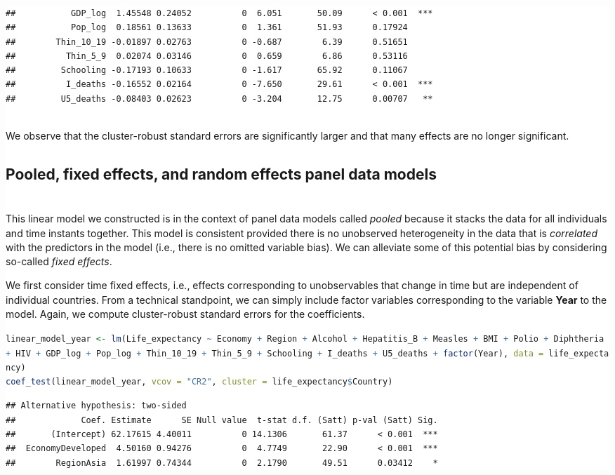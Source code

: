     ##           GDP_log  1.45548 0.24052          0  6.051       50.09      < 0.001  ***
    ##           Pop_log  0.18561 0.13633          0  1.361       51.93      0.17924     
    ##        Thin_10_19 -0.01897 0.02763          0 -0.687        6.39      0.51651     
    ##          Thin_5_9  0.02074 0.03146          0  0.659        6.86      0.53116     
    ##         Schooling -0.17193 0.10633          0 -1.617       65.92      0.11067     
    ##          I_deaths -0.16552 0.02164          0 -7.650       29.61      < 0.001  ***
    ##         U5_deaths -0.08403 0.02623          0 -3.204       12.75      0.00707   **

<br/> We observe that the cluster-robust standard errors are
significantly larger and that many effects are no longer significant.
<br/>

## Pooled, fixed effects, and random effects panel data models

<br/> This linear model we constructed is in the context of panel data
models called *pooled* because it stacks the data for all individuals
and time instants together. This model is consistent provided there is
no unobserved heterogeneity in the data that is *correlated* with the
predictors in the model (i.e., there is no omitted variable bias). We
can alleviate some of this potential bias by considering so-called
*fixed effects*.

We first consider time fixed effects, i.e., effects corresponding to
unobservables that change in time but are independent of individual
countries. From a technical standpoint, we can simply include factor
variables corresponding to the variable **Year** to the model. Again, we
compute cluster-robust standard errors for the coefficients. <br/>

``` r
linear_model_year <- lm(Life_expectancy ~ Economy + Region + Alcohol + Hepatitis_B + Measles + BMI + Polio + Diphtheria + HIV + GDP_log + Pop_log + Thin_10_19 + Thin_5_9 + Schooling + I_deaths + U5_deaths + factor(Year), data = life_expectancy)
coef_test(linear_model_year, vcov = "CR2", cluster = life_expectancy$Country)
```

    ## Alternative hypothesis: two-sided 
    ##             Coef. Estimate      SE Null value  t-stat d.f. (Satt) p-val (Satt) Sig.
    ##       (Intercept) 62.17615 4.40011          0 14.1306       61.37      < 0.001  ***
    ##  EconomyDeveloped  4.50160 0.94276          0  4.7749       22.90      < 0.001  ***
    ##        RegionAsia  1.61997 0.74344          0  2.1790       49.51      0.03412    *